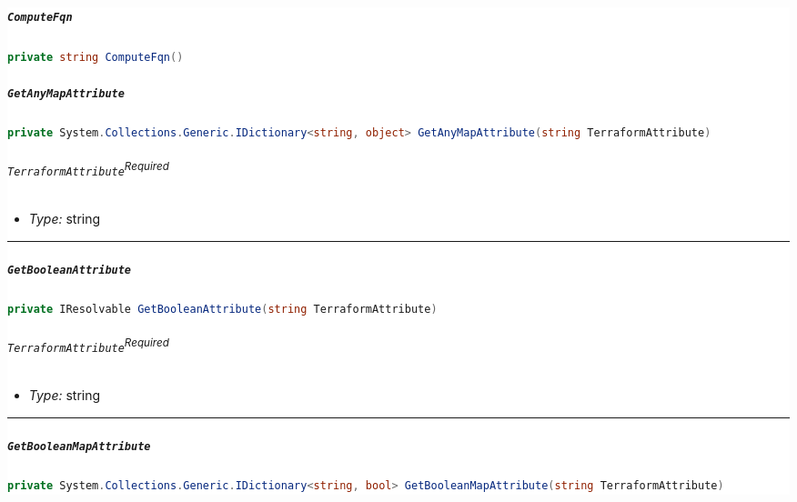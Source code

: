 
##### `ComputeFqn` <a name="ComputeFqn" id="@cdktf/provider-cloudflare.dataCloudflareEmailSecurityTrustedDomainsList.DataCloudflareEmailSecurityTrustedDomainsListResultOutputReference.computeFqn"></a>

```csharp
private string ComputeFqn()
```

##### `GetAnyMapAttribute` <a name="GetAnyMapAttribute" id="@cdktf/provider-cloudflare.dataCloudflareEmailSecurityTrustedDomainsList.DataCloudflareEmailSecurityTrustedDomainsListResultOutputReference.getAnyMapAttribute"></a>

```csharp
private System.Collections.Generic.IDictionary<string, object> GetAnyMapAttribute(string TerraformAttribute)
```

###### `TerraformAttribute`<sup>Required</sup> <a name="TerraformAttribute" id="@cdktf/provider-cloudflare.dataCloudflareEmailSecurityTrustedDomainsList.DataCloudflareEmailSecurityTrustedDomainsListResultOutputReference.getAnyMapAttribute.parameter.terraformAttribute"></a>

- *Type:* string

---

##### `GetBooleanAttribute` <a name="GetBooleanAttribute" id="@cdktf/provider-cloudflare.dataCloudflareEmailSecurityTrustedDomainsList.DataCloudflareEmailSecurityTrustedDomainsListResultOutputReference.getBooleanAttribute"></a>

```csharp
private IResolvable GetBooleanAttribute(string TerraformAttribute)
```

###### `TerraformAttribute`<sup>Required</sup> <a name="TerraformAttribute" id="@cdktf/provider-cloudflare.dataCloudflareEmailSecurityTrustedDomainsList.DataCloudflareEmailSecurityTrustedDomainsListResultOutputReference.getBooleanAttribute.parameter.terraformAttribute"></a>

- *Type:* string

---

##### `GetBooleanMapAttribute` <a name="GetBooleanMapAttribute" id="@cdktf/provider-cloudflare.dataCloudflareEmailSecurityTrustedDomainsList.DataCloudflareEmailSecurityTrustedDomainsListResultOutputReference.getBooleanMapAttribute"></a>

```csharp
private System.Collections.Generic.IDictionary<string, bool> GetBooleanMapAttribute(string TerraformAttribute)
```
